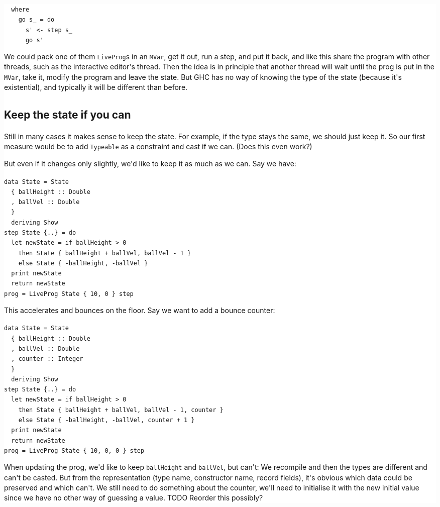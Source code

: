 ```
  where
    go s_ = do
      s' <- step s_
      go s'
```
We could pack one of them `LiveProg`s in an `MVar`, get it out, run a step, and put it back,
and like this share the program with other threads, such as the interactive editor's thread.
Then the idea is in principle that another thread will wait until the prog is put in the `MVar`,
take it, modify the program and leave the state.
But GHC has no way of knowing the type of the state (because it's existential),
and typically it will be different than before.

## Keep the state if you can

Still in many cases it makes sense to keep the state.
For example, if the type stays the same, we should just keep it.
So our first measure would be to add `Typeable` as a constraint and cast if we can.
(Does this even work?)

But even if it changes only slightly,
we'd like to keep it as much as we can.
Say we have:
```
data State = State
  { ballHeight :: Double
  , ballVel :: Double
  }
  deriving Show
step State {..} = do
  let newState = if ballHeight > 0
    then State { ballHeight + ballVel, ballVel - 1 }
    else State { -ballHeight, -ballVel }
  print newState
  return newState
prog = LiveProg State { 10, 0 } step
```
This accelerates and bounces on the floor.
Say we want to add a bounce counter:
```
data State = State
  { ballHeight :: Double
  , ballVel :: Double
  , counter :: Integer
  }
  deriving Show
step State {..} = do
  let newState = if ballHeight > 0
    then State { ballHeight + ballVel, ballVel - 1, counter }
    else State { -ballHeight, -ballVel, counter + 1 }
  print newState
  return newState
prog = LiveProg State { 10, 0, 0 } step
```
When updating the prog, we'd like to keep `ballHeight` and `ballVel`, but can't:
We recompile and then the types are different and can't be casted.
But from the representation (type name, constructor name, record fields),
it's obvious which data could be preserved and which can't.
We still need to do something about the counter,
we'll need to initialise it with the new initial value since we have no other way of guessing a value.
TODO Reorder this possibly?
